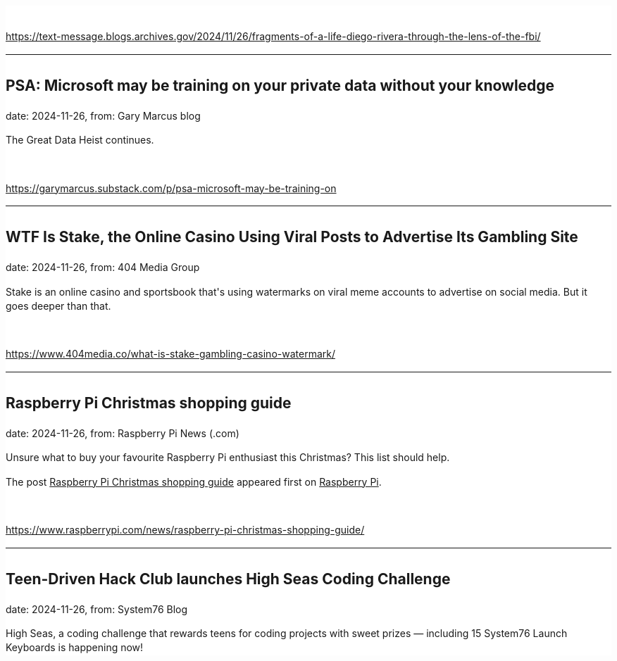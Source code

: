 <br> 

<https://text-message.blogs.archives.gov/2024/11/26/fragments-of-a-life-diego-rivera-through-the-lens-of-the-fbi/>

---

## PSA: Microsoft may be training on your private data without your knowledge

date: 2024-11-26, from: Gary Marcus blog

The Great Data Heist continues. 

<br> 

<https://garymarcus.substack.com/p/psa-microsoft-may-be-training-on>

---

## WTF Is Stake, the Online Casino Using Viral Posts to Advertise Its Gambling Site

date: 2024-11-26, from: 404 Media Group

Stake is an online casino and sportsbook that's using watermarks on viral meme accounts to advertise on social media. But it goes deeper than that. 

<br> 

<https://www.404media.co/what-is-stake-gambling-casino-watermark/>

---

## Raspberry Pi Christmas shopping guide

date: 2024-11-26, from: Raspberry Pi News (.com)

<p>Unsure what to buy your favourite Raspberry Pi enthusiast this Christmas? This list should help.</p>
<p>The post <a href="https://www.raspberrypi.com/news/raspberry-pi-christmas-shopping-guide/">Raspberry Pi Christmas shopping guide</a> appeared first on <a href="https://www.raspberrypi.com">Raspberry Pi</a>.</p>
 

<br> 

<https://www.raspberrypi.com/news/raspberry-pi-christmas-shopping-guide/>

---

## Teen-Driven Hack Club launches High Seas Coding Challenge

date: 2024-11-26, from: System76 Blog

High Seas, a coding challenge that rewards teens for coding projects with sweet prizes — including 15 System76 Launch Keyboards is happening now! 
